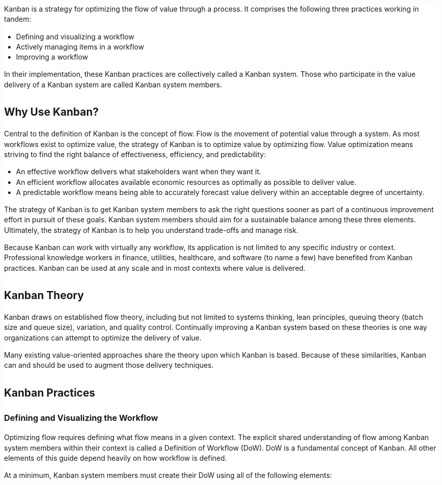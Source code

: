 Kanban is a strategy for optimizing the flow of value through a process. It comprises the following three practices working in tandem:

- Defining and visualizing a workflow
- Actively managing items in a workflow
- Improving a workflow

In their implementation, these Kanban practices are collectively called a Kanban system. Those who participate in the value delivery of a Kanban system are called Kanban system members.

## Why Use Kanban?

Central to the definition of Kanban is the concept of flow. Flow is the movement of potential value through a system. As most workflows exist to optimize value, the strategy of Kanban is to optimize value by optimizing flow. Value optimization means striving to find the right balance of effectiveness, efficiency, and predictability:

- An effective workflow delivers what stakeholders want when they want it.
- An efficient workflow allocates available economic resources as optimally as possible to deliver value.
- A predictable workflow means being able to accurately forecast value delivery within an acceptable degree of uncertainty.

The strategy of Kanban is to get Kanban system members to ask the right questions sooner as part of a continuous improvement effort in pursuit of these goals. Kanban system members should aim for a sustainable balance among these three elements. Ultimately, the strategy of Kanban is to help you understand trade-offs and manage risk.

Because Kanban can work with virtually any workflow, its application is not limited to any specific industry or context. Professional knowledge workers in finance, utilities, healthcare, and software (to name a few) have benefited from Kanban practices. Kanban can be used at any scale and in most contexts where value is delivered.

## Kanban Theory

Kanban draws on established flow theory, including but not limited to systems thinking, lean principles, queuing theory (batch size and queue size), variation, and quality control. Continually improving a Kanban system based on these theories is one way organizations can attempt to optimize the delivery of value.

Many existing value-oriented approaches share the theory upon which Kanban is based. Because of these similarities, Kanban can and should be used to augment those delivery techniques.

## Kanban Practices

### Defining and Visualizing the Workflow

Optimizing flow requires defining what flow means in a given context. The explicit shared understanding of flow among Kanban system members within their context is called a Definition of Workflow (DoW). DoW is a fundamental concept of Kanban. All other elements of this guide depend heavily on how workflow is defined.

At a minimum, Kanban system members must create their DoW using all of the following elements:
